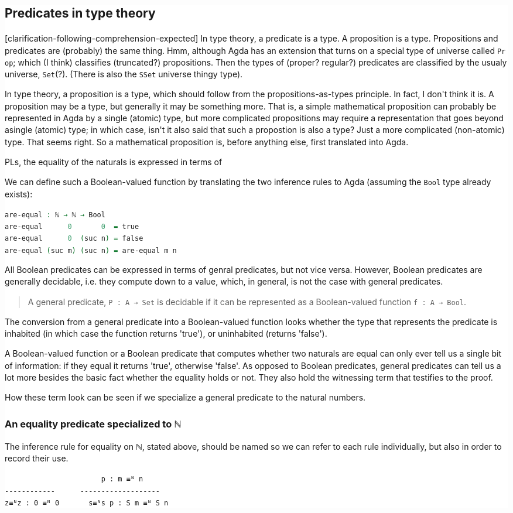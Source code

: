 ## Predicates in type theory

[clarification-following-comprehension-expected] In type theory, a predicate is a type. A proposition is a type. Propositions and predicates are (probably) the same thing. Hmm, although Agda has an extension that turns on a special type of universe called `Prop`; which (I think) classifies (truncated?) propositions. Then the types of (proper? regular?) predicates are classified by the usualy universe, `Set`(?). (There is also the `SSet` universe thingy type).

In type theory, a proposition is a type, which should follow from the propositions-as-types principle. In fact, I don't think it is. A proposition may be a type, but generally it may be something more. That is, a simple mathematical proposition can probably be represented in Agda by a single (atomic) type, but more complicated propositions may require a representation that goes beyond asingle (atomic) type; in which case, isn't it also said that such a propostion is also a type? Just a more complicated (non-atomic) type. That seems right. So a mathematical proposition is, before anything else, first translated into Agda.







PLs, the equality of the naturals is expressed in terms of 


We can define such a Boolean-valued function by translating the two inference rules to Agda (assuming the `Bool` type already exists):

```agda hs
are-equal : ℕ → ℕ → Bool
are-equal      0       0  = true
are-equal      0  (suc n) = false
are-equal (suc m) (suc n) = are-equal m n
```

All Boolean predicates can be expressed in terms of genral predicates, but not vice versa. However, Boolean predicates are generally decidable, i.e. they compute down to a value, which, in general, is not the case with general predicates.

>A general predicate, `P : A → Set` is decidable if it can be represented as a Boolean-valued function `f : A → Bool`.

The conversion from a general predicate into a Boolean-valued function looks whether the type that represents the predicate is inhabited (in which case the function returns 'true'), or uninhabited (returns 'false').

A Boolean-valued function or a Boolean predicate that computes whether two naturals are equal can only ever tell us a single bit of information: if they equal it returns 'true', otherwise 'false'. As opposed to Boolean predicates, general predicates can tell us a lot more besides the basic fact whether the equality holds or not. They also hold the witnessing term that testifies to the proof.

How these term look can be seen if we specialize a general predicate to the natural numbers.

### An equality predicate specialized to ℕ

The inference rule for equality on ℕ, stated above, should be named so we can refer to each rule individually, but also in order to record their use.

```
                       p : m ≡ᴺ n
------------      -------------------
z≡ᴺz : 0 ≡ᴺ 0       s≡ᴺs p : S m ≡ᴺ S n
```
